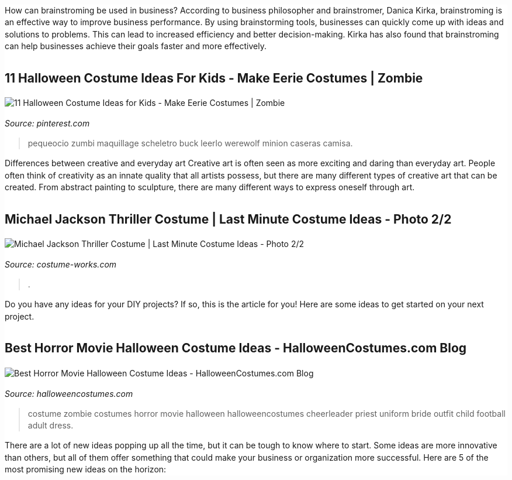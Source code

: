	

How can brainstroming be used in business?
According to business philosopher and brainstromer, Danica Kirka, brainstroming is an effective way to improve business performance. By using brainstorming tools, businesses can quickly come up with ideas and solutions to problems. This can lead to increased efficiency and better decision-making. Kirka has also found that brainstroming can help businesses achieve their goals faster and more effectively.

    
## 11 Halloween Costume Ideas For Kids - Make Eerie Costumes | Zombie

<img loading=lazy src="https://i.pinimg.com/originals/d2/32/05/d23205c44e68331ffa89f86216dac729.jpg" onerror="this.onerror=null;this.src='https://tse2.mm.bing.net/th?id=OIP.T4TS36O4WmIf1_EyD4tuhgHaLD&amp;pid=15.1';" alt="11 Halloween Costume Ideas for Kids - Make Eerie Costumes | Zombie">

_Source: pinterest.com_

>pequeocio zumbi maquillage scheletro buck leerlo werewolf minion caseras camisa. 

	

Differences between creative and everyday art
Creative art is often seen as more exciting and daring than everyday art. People often think of creativity as an innate quality that all artists possess, but there are many different types of creative art that can be created. From abstract painting to sculpture, there are many different ways to express oneself through art.

    
## Michael Jackson Thriller Costume | Last Minute Costume Ideas - Photo 2/2

<img loading=lazy src="https://photos.costume-works.com/full/michael_jackson_thriller4.jpg" onerror="this.onerror=null;this.src='https://tse3.mm.bing.net/th?id=OIP.NSLjys7N_UUtMT9oX-eBTwHaNl&amp;pid=15.1';" alt="Michael Jackson Thriller Costume | Last Minute Costume Ideas - Photo 2/2">

_Source: costume-works.com_

>. 

	

Do you have any ideas for your DIY projects? If so, this is the article for you! Here are some ideas to get started on your next project.

    
## Best Horror Movie Halloween Costume Ideas - HalloweenCostumes.com Blog

<img loading=lazy src="https://images.halloweencostumes.com/blog/1079/zombie-costumes.jpg" onerror="this.onerror=null;this.src='https://tse3.mm.bing.net/th?id=OIP.VLUH06H9IeaMBVsaNJeWIQHaDQ&amp;pid=15.1';" alt="Best Horror Movie Halloween Costume Ideas - HalloweenCostumes.com Blog">

_Source: halloweencostumes.com_

>costume zombie costumes horror movie halloween halloweencostumes cheerleader priest uniform bride outfit child football adult dress. 

	

There are a lot of new ideas popping up all the time, but it can be tough to know where to start. Some ideas are more innovative than others, but all of them offer something that could make your business or organization more successful. Here are 5 of the most promising new ideas on the horizon: 
